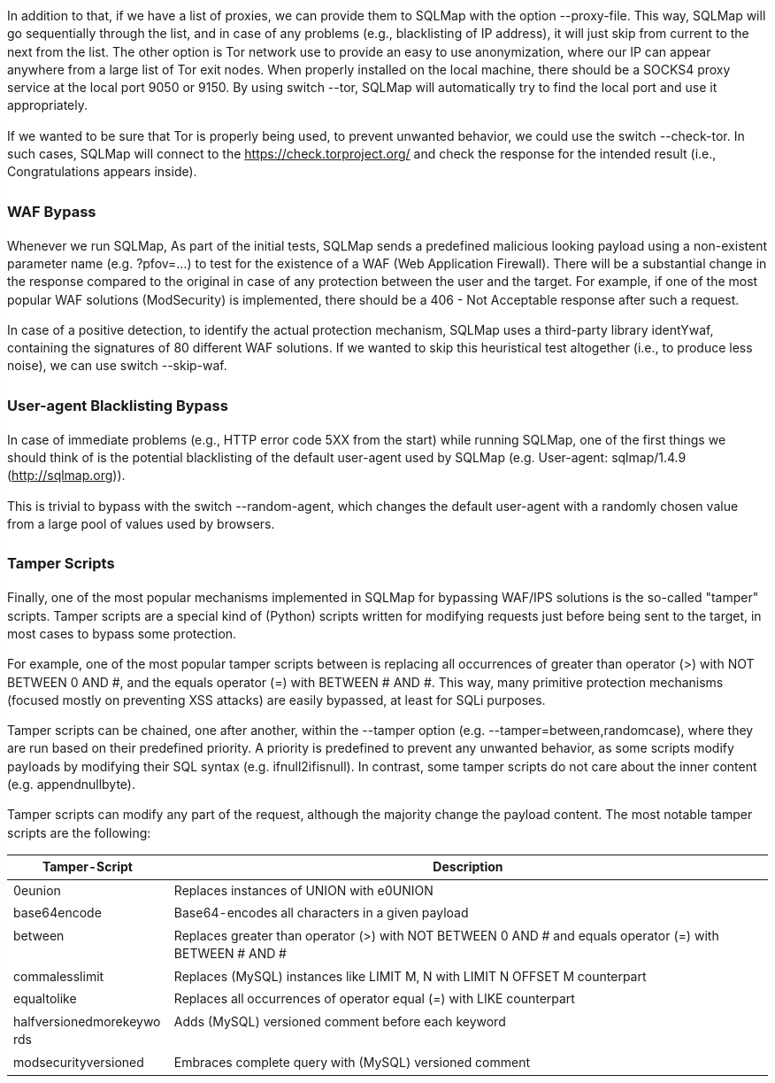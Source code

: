 In addition to that, if we have a list of proxies, we can provide them to SQLMap with the option --proxy-file. This way, SQLMap will go sequentially through the list, and in case of any problems (e.g., blacklisting of IP address), it will just skip from current to the next from the list. The other option is Tor network use to provide an easy to use anonymization, where our IP can appear anywhere from a large list of Tor exit nodes. When properly installed on the local machine, there should be a SOCKS4 proxy service at the local port 9050 or 9150. By using switch --tor, SQLMap will automatically try to find the local port and use it appropriately.

If we wanted to be sure that Tor is properly being used, to prevent unwanted behavior, we could use the switch --check-tor. In such cases, SQLMap will connect to the https://check.torproject.org/ and check the response for the intended result (i.e., Congratulations appears inside).

### WAF Bypass
Whenever we run SQLMap, As part of the initial tests, SQLMap sends a predefined malicious looking payload using a non-existent parameter name (e.g. ?pfov=...) to test for the existence of a WAF (Web Application Firewall). There will be a substantial change in the response compared to the original in case of any protection between the user and the target. For example, if one of the most popular WAF solutions (ModSecurity) is implemented, there should be a 406 - Not Acceptable response after such a request.

In case of a positive detection, to identify the actual protection mechanism, SQLMap uses a third-party library identYwaf, containing the signatures of 80 different WAF solutions. If we wanted to skip this heuristical test altogether (i.e., to produce less noise), we can use switch --skip-waf.

### User-agent Blacklisting Bypass
In case of immediate problems (e.g., HTTP error code 5XX from the start) while running SQLMap, one of the first things we should think of is the potential blacklisting of the default user-agent used by SQLMap (e.g. User-agent: sqlmap/1.4.9 (http://sqlmap.org)).

This is trivial to bypass with the switch --random-agent, which changes the default user-agent with a randomly chosen value from a large pool of values used by browsers.

### Tamper Scripts
Finally, one of the most popular mechanisms implemented in SQLMap for bypassing WAF/IPS solutions is the so-called "tamper" scripts. Tamper scripts are a special kind of (Python) scripts written for modifying requests just before being sent to the target, in most cases to bypass some protection.

For example, one of the most popular tamper scripts between is replacing all occurrences of greater than operator (>) with NOT BETWEEN 0 AND #, and the equals operator (=) with BETWEEN # AND #. This way, many primitive protection mechanisms (focused mostly on preventing XSS attacks) are easily bypassed, at least for SQLi purposes.

Tamper scripts can be chained, one after another, within the --tamper option (e.g. --tamper=between,randomcase), where they are run based on their predefined priority. A priority is predefined to prevent any unwanted behavior, as some scripts modify payloads by modifying their SQL syntax (e.g. ifnull2ifisnull). In contrast, some tamper scripts do not care about the inner content (e.g. appendnullbyte).

Tamper scripts can modify any part of the request, although the majority change the payload content. The most notable tamper scripts are the following:

| Tamper-Script                | Description                                                                 |
|------------------------------|-----------------------------------------------------------------------------|
| 0eunion                      | Replaces instances of UNION with e0UNION                                    |
| base64encode                 | Base64-encodes all characters in a given payload                            |
| between                      | Replaces greater than operator (>) with NOT BETWEEN 0 AND # and equals operator (=) with BETWEEN # AND # |
| commalesslimit               | Replaces (MySQL) instances like LIMIT M, N with LIMIT N OFFSET M counterpart |
| equaltolike                  | Replaces all occurrences of operator equal (=) with LIKE counterpart         |
| halfversionedmorekeywords    | Adds (MySQL) versioned comment before each keyword                          |
| modsecurityversioned         | Embraces complete query with (MySQL) versioned comment                      |